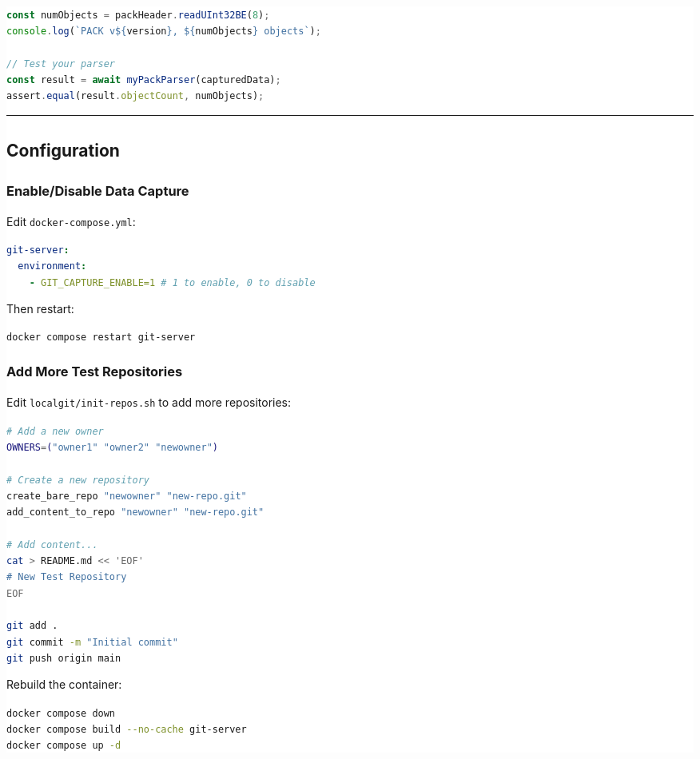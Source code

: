 ```javascript
const numObjects = packHeader.readUInt32BE(8);
console.log(`PACK v${version}, ${numObjects} objects`);

// Test your parser
const result = await myPackParser(capturedData);
assert.equal(result.objectCount, numObjects);
```

---

## Configuration

### Enable/Disable Data Capture

Edit `docker-compose.yml`:

```yaml
git-server:
  environment:
    - GIT_CAPTURE_ENABLE=1 # 1 to enable, 0 to disable
```

Then restart:

```bash
docker compose restart git-server
```

### Add More Test Repositories

Edit `localgit/init-repos.sh` to add more repositories:

```bash
# Add a new owner
OWNERS=("owner1" "owner2" "newowner")

# Create a new repository
create_bare_repo "newowner" "new-repo.git"
add_content_to_repo "newowner" "new-repo.git"

# Add content...
cat > README.md << 'EOF'
# New Test Repository
EOF

git add .
git commit -m "Initial commit"
git push origin main
```

Rebuild the container:

```bash
docker compose down
docker compose build --no-cache git-server
docker compose up -d
```
